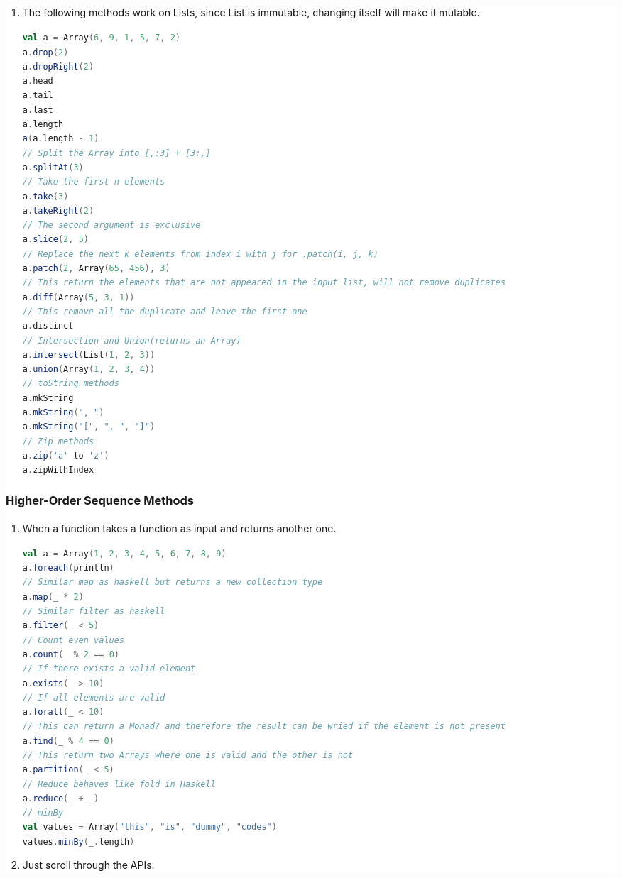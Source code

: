 1. The following methods work on Lists, since List is immutable, changing itself will make it mutable.
   ```scala
   val a = Array(6, 9, 1, 5, 7, 2)
   a.drop(2)
   a.dropRight(2)
   a.head
   a.tail
   a.last
   a.length
   a(a.length - 1)
   // Split the Array into [,:3] + [3:,]
   a.splitAt(3)
   // Take the first n elements
   a.take(3)
   a.takeRight(2)
   // The second argument is exclusive
   a.slice(2, 5)
   // Replace the next k elements from index i with j for .patch(i, j, k)
   a.patch(2, Array(65, 456), 3)
   // This return the elements that are not appeared in the input list, will not remove duplicates
   a.diff(Array(5, 3, 1))
   // This remove all the duplicate and leave the first one
   a.distinct
   // Intersection and Union(returns an Array)
   a.intersect(List(1, 2, 3))
   a.union(Array(1, 2, 3, 4))
   // toString methods
   a.mkString
   a.mkString(", ")
   a.mkString("[", ", ", "]")
   // Zip methods
   a.zip('a' to 'z')
   a.zipWithIndex
   ```

### Higher-Order Sequence Methods

1. When a function takes a function as input and returns another one.
   ```scala
   val a = Array(1, 2, 3, 4, 5, 6, 7, 8, 9)
   a.foreach(println)
   // Similar map as haskell but returns a new collection type
   a.map(_ * 2)
   // Similar filter as haskell
   a.filter(_ < 5)
   // Count even values
   a.count(_ % 2 == 0)
   // If there exists a valid element
   a.exists(_ > 10)
   // If all elements are valid
   a.forall(_ < 10)
   // This can return a Monad? and therefore the result can be wried if the element is not present
   a.find(_ % 4 == 0)
   // This return two Arrays where one is valid and the other is not
   a.partition(_ < 5)
   // Reduce behaves like fold in Haskell
   a.reduce(_ + _)
   // minBy
   val values = Array("this", "is", "dummy", "codes")
   values.minBy(_.length)
   ```
2. Just scroll through the APIs.


[//]: # (<span style = "font-family: dejavu">)
[//]: # (# Scala Notes)
[//]: # (</span>)